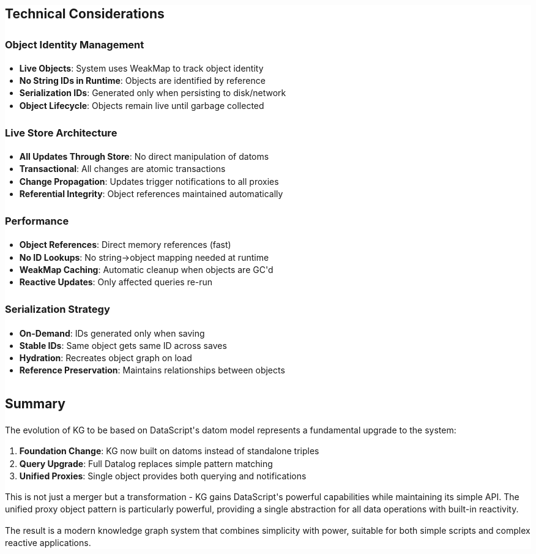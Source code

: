 ## Technical Considerations

### Object Identity Management
- **Live Objects**: System uses WeakMap to track object identity
- **No String IDs in Runtime**: Objects are identified by reference
- **Serialization IDs**: Generated only when persisting to disk/network
- **Object Lifecycle**: Objects remain live until garbage collected

### Live Store Architecture
- **All Updates Through Store**: No direct manipulation of datoms
- **Transactional**: All changes are atomic transactions
- **Change Propagation**: Updates trigger notifications to all proxies
- **Referential Integrity**: Object references maintained automatically

### Performance
- **Object References**: Direct memory references (fast)
- **No ID Lookups**: No string→object mapping needed at runtime
- **WeakMap Caching**: Automatic cleanup when objects are GC'd
- **Reactive Updates**: Only affected queries re-run

### Serialization Strategy
- **On-Demand**: IDs generated only when saving
- **Stable IDs**: Same object gets same ID across saves
- **Hydration**: Recreates object graph on load
- **Reference Preservation**: Maintains relationships between objects

## Summary

The evolution of KG to be based on DataScript's datom model represents a fundamental upgrade to the system:

1. **Foundation Change**: KG now built on datoms instead of standalone triples
2. **Query Upgrade**: Full Datalog replaces simple pattern matching
3. **Unified Proxies**: Single object provides both querying and notifications

This is not just a merger but a transformation - KG gains DataScript's powerful capabilities while maintaining its simple API. The unified proxy object pattern is particularly powerful, providing a single abstraction for all data operations with built-in reactivity.

The result is a modern knowledge graph system that combines simplicity with power, suitable for both simple scripts and complex reactive applications.